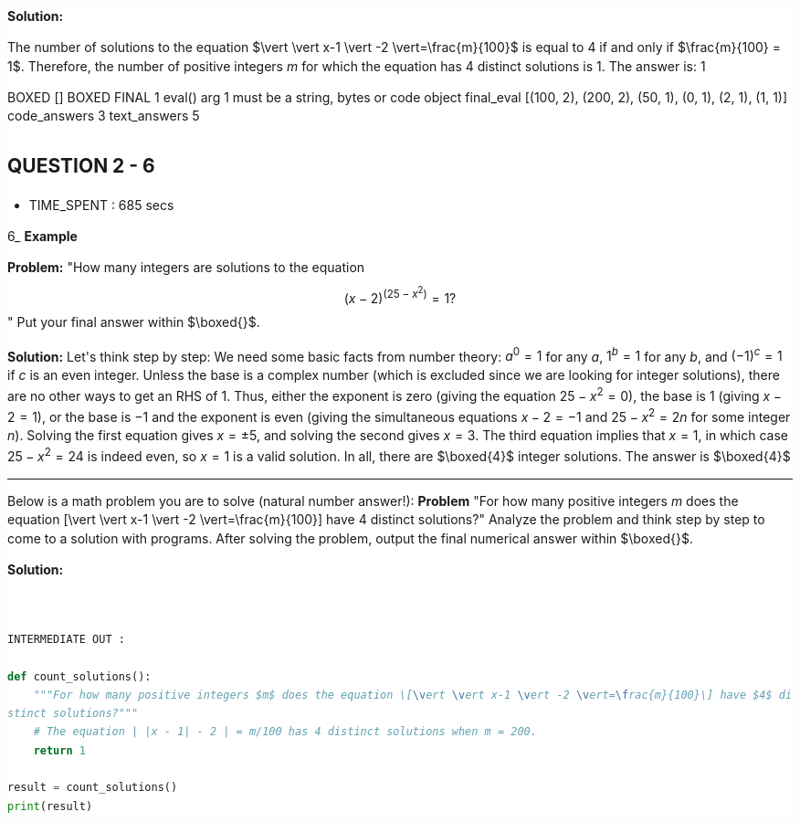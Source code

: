 **Solution:**


The number of solutions to the equation $\vert \vert x-1 \vert -2 \vert=\frac{m}{100}$ is equal to $4$ if and only if $\frac{m}{100} = 1$. Therefore, the number of positive integers $m$ for which the equation has $4$ distinct solutions is $1$. The answer is: $1$

BOXED []
BOXED FINAL 1
eval() arg 1 must be a string, bytes or code object final_eval
[(100, 2), (200, 2), (50, 1), (0, 1), (2, 1), (1, 1)]
code_answers 3 text_answers 5



## QUESTION 2 - 6 
- TIME_SPENT : 685 secs

6_
**Example**

**Problem:** 
"How many integers are solutions to the equation $$(x-2)^{(25-x^2)}=1?$$"
Put your final answer within $\boxed{}$.

**Solution:** 
Let's think step by step:
We need some basic facts from number theory: $a^0 = 1$ for any $a,$ $1^b = 1$ for any $b,$ and $(-1)^c = 1$ if $c$ is an even integer. Unless the base is a complex number (which is excluded since we are looking for integer solutions), there are no other ways to get an RHS of $1.$ Thus, either the exponent is zero $($giving the equation $25 - x^2 = 0),$ the base is $1$ $($giving $x -2 = 1),$ or the base is $-1$ and the exponent is even $($giving the simultaneous equations $x - 2 = -1$ and $25 - x^2 = 2n$ for some integer $n).$ Solving the first equation gives $x = \pm 5,$ and solving the second gives $x = 3.$ The third equation implies that $x = 1,$ in which case $25 - x^2 = 24$ is indeed even, so $x = 1$ is a valid solution. In all, there are $\boxed{4}$ integer solutions. The answer is $\boxed{4}$


---

Below is a math problem you are to solve (natural number answer!):
**Problem**
"For how many positive integers $m$ does the equation \[\vert \vert x-1 \vert -2 \vert=\frac{m}{100}\] have $4$ distinct solutions?"
Analyze the problem and think step by step to come to a solution with programs. After solving the problem, output the final numerical answer within $\boxed{}$.

**Solution:**


```python


INTERMEDIATE OUT :

def count_solutions():
    """For how many positive integers $m$ does the equation \[\vert \vert x-1 \vert -2 \vert=\frac{m}{100}\] have $4$ distinct solutions?"""
    # The equation | |x - 1| - 2 | = m/100 has 4 distinct solutions when m = 200.
    return 1

result = count_solutions()
print(result)
```
